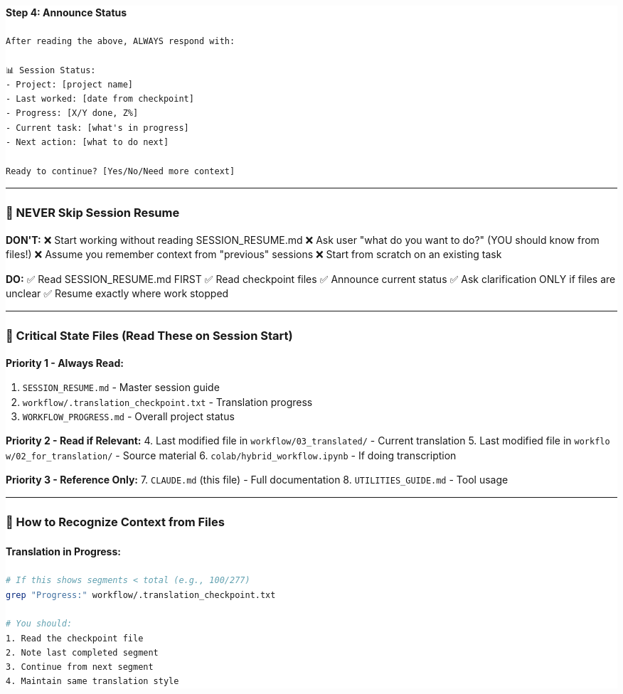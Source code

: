 #### Step 4: Announce Status
```
After reading the above, ALWAYS respond with:

📊 Session Status:
- Project: [project name]
- Last worked: [date from checkpoint]
- Progress: [X/Y done, Z%]
- Current task: [what's in progress]
- Next action: [what to do next]

Ready to continue? [Yes/No/Need more context]
```

---

### 🚨 NEVER Skip Session Resume

**DON'T:**
❌ Start working without reading SESSION_RESUME.md
❌ Ask user "what do you want to do?" (YOU should know from files!)
❌ Assume you remember context from "previous" sessions
❌ Start from scratch on an existing task

**DO:**
✅ Read SESSION_RESUME.md FIRST
✅ Read checkpoint files
✅ Announce current status
✅ Ask clarification ONLY if files are unclear
✅ Resume exactly where work stopped

---

### 📁 Critical State Files (Read These on Session Start)

**Priority 1 - Always Read:**
1. `SESSION_RESUME.md` - Master session guide
2. `workflow/.translation_checkpoint.txt` - Translation progress
3. `WORKFLOW_PROGRESS.md` - Overall project status

**Priority 2 - Read if Relevant:**
4. Last modified file in `workflow/03_translated/` - Current translation
5. Last modified file in `workflow/02_for_translation/` - Source material
6. `colab/hybrid_workflow.ipynb` - If doing transcription

**Priority 3 - Reference Only:**
7. `CLAUDE.md` (this file) - Full documentation
8. `UTILITIES_GUIDE.md` - Tool usage

---

### 🎯 How to Recognize Context from Files

#### Translation in Progress:
```bash
# If this shows segments < total (e.g., 100/277)
grep "Progress:" workflow/.translation_checkpoint.txt

# You should:
1. Read the checkpoint file
2. Note last completed segment
3. Continue from next segment
4. Maintain same translation style
```
